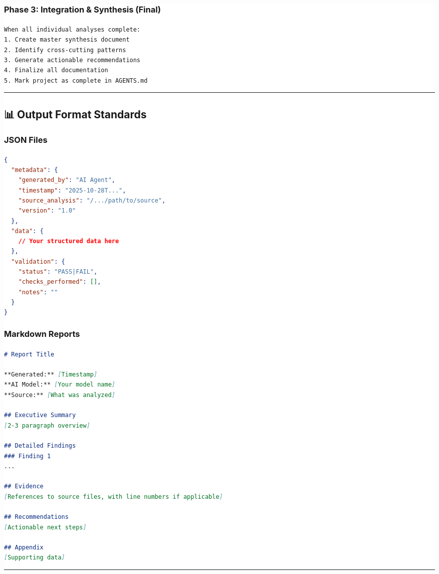 ### Phase 3: Integration & Synthesis (Final)
```
When all individual analyses complete:
1. Create master synthesis document
2. Identify cross-cutting patterns
3. Generate actionable recommendations
4. Finalize all documentation
5. Mark project as complete in AGENTS.md
```

---

## 📊 Output Format Standards

### JSON Files
```json
{
  "metadata": {
    "generated_by": "AI Agent",
    "timestamp": "2025-10-28T...",
    "source_analysis": "/.../path/to/source",
    "version": "1.0"
  },
  "data": {
    // Your structured data here
  },
  "validation": {
    "status": "PASS|FAIL",
    "checks_performed": [],
    "notes": ""
  }
}
```

### Markdown Reports
```markdown
# Report Title

**Generated:** [Timestamp]
**AI Model:** [Your model name]
**Source:** [What was analyzed]

## Executive Summary
[2-3 paragraph overview]

## Detailed Findings
### Finding 1
...

## Evidence
[References to source files, with line numbers if applicable]

## Recommendations
[Actionable next steps]

## Appendix
[Supporting data]
```

---